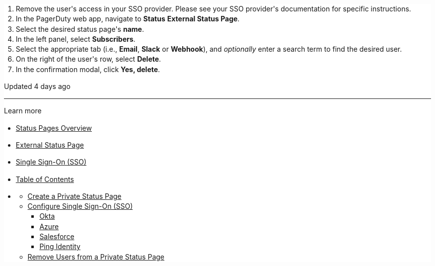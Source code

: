 1. Remove the user's access in your SSO provider. Please see your SSO provider's documentation for specific instructions.
2. In the PagerDuty web app, navigate to **Status**  **External Status Page**.
3. Select the desired status page's **name**.
4. In the left panel, select **Subscribers**.
5. Select the appropriate tab (i.e., **Email**, **Slack** or **Webhook**), and *optionally* enter a search term to find the desired user.
6. On the right of the user's row, select   **Delete**.
7. In the confirmation modal, click **Yes, delete**.

Updated 4 days ago

---

Learn more

* [Status Pages Overview](/main/docs/status-pages-overview)
* [External Status Page](/main/docs/external-status-page)
* [Single Sign-On (SSO)](/main/docs/sso)

* [Table of Contents](#)
* + [Create a Private Status Page](#create-a-private-status-page)
  + [Configure Single Sign-On (SSO)](#configure-single-sign-on-sso)
    - [Okta](#okta)
    - [Azure](#azure)
    - [Salesforce](#salesforce)
    - [Ping Identity](#ping-identity)
  + [Remove Users from a Private Status Page](#remove-users-from-a-private-status-page)
